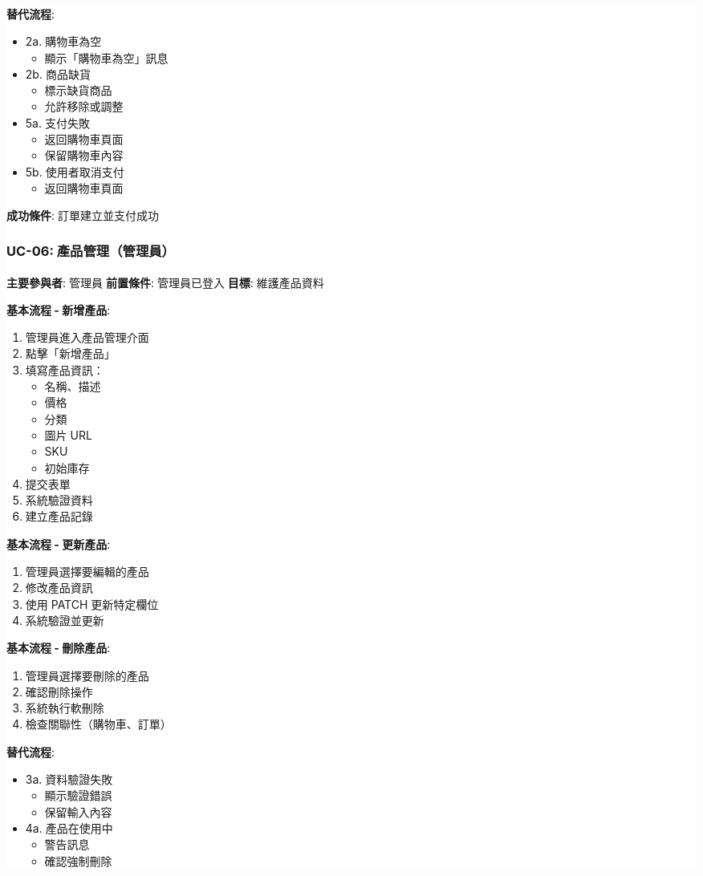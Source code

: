 **替代流程**:
- 2a. 購物車為空
  - 顯示「購物車為空」訊息
- 2b. 商品缺貨
  - 標示缺貨商品
  - 允許移除或調整
- 5a. 支付失敗
  - 返回購物車頁面
  - 保留購物車內容
- 5b. 使用者取消支付
  - 返回購物車頁面

**成功條件**: 訂單建立並支付成功

### UC-06: 產品管理（管理員）

**主要參與者**: 管理員
**前置條件**: 管理員已登入
**目標**: 維護產品資料

**基本流程 - 新增產品**:
1. 管理員進入產品管理介面
2. 點擊「新增產品」
3. 填寫產品資訊：
   - 名稱、描述
   - 價格
   - 分類
   - 圖片 URL
   - SKU
   - 初始庫存
4. 提交表單
5. 系統驗證資料
6. 建立產品記錄

**基本流程 - 更新產品**:
1. 管理員選擇要編輯的產品
2. 修改產品資訊
3. 使用 PATCH 更新特定欄位
4. 系統驗證並更新

**基本流程 - 刪除產品**:
1. 管理員選擇要刪除的產品
2. 確認刪除操作
3. 系統執行軟刪除
4. 檢查關聯性（購物車、訂單）

**替代流程**:
- 3a. 資料驗證失敗
  - 顯示驗證錯誤
  - 保留輸入內容
- 4a. 產品在使用中
  - 警告訊息
  - 確認強制刪除
